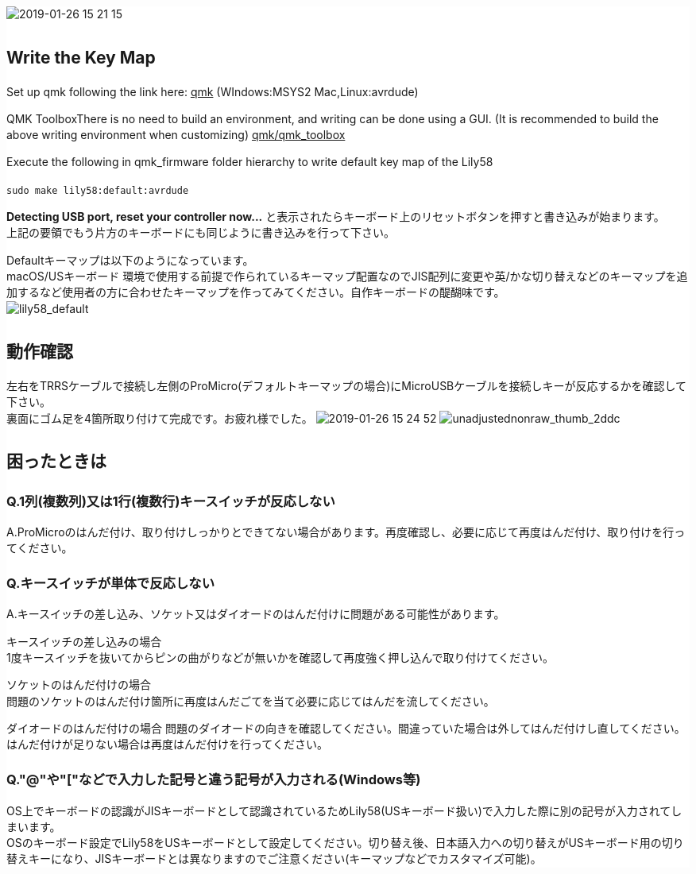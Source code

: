 ![2019-01-26 15 21 15](https://user-images.githubusercontent.com/6285554/51967842-b8d19680-24b3-11e9-8402-85180ce10403.jpg)

## Write the Key Map
Set up qmk following the link here: [qmk](https://docs.qmk.fm/#/getting_started_build_tools) (WIndows:MSYS2 Mac,Linux:avrdude)

QMK ToolboxThere is no need to build an environment, and writing can be done using a GUI. (It is recommended to build the above writing environment when customizing)
[qmk/qmk_toolbox](https://github.com/qmk/qmk_toolbox/releases)  

 
Execute the following in qmk_firmware folder hierarchy to write default key map of the Lily58

    sudo make lily58:default:avrdude  


**Detecting USB port, reset your controller now...** と表示されたらキーボード上のリセットボタンを押すと書き込みが始まります。  
上記の要領でもう片方のキーボードにも同じように書き込みを行って下さい。 

Defaultキーマップは以下のようになっています。  
macOS/USキーボード 環境で使用する前提で作られているキーマップ配置なのでJIS配列に変更や英/かな切り替えなどのキーマップを追加するなど使用者の方に合わせたキーマップを作ってみてください。自作キーボードの醍醐味です。  
![lily58_default](https://user-images.githubusercontent.com/6285554/47273241-38ee8300-d5cc-11e8-9099-10c1b35e24fc.png)

## 動作確認
左右をTRRSケーブルで接続し左側のProMicro(デフォルトキーマップの場合)にMicroUSBケーブルを接続しキーが反応するかを確認して下さい。  
裏面にゴム足を4箇所取り付けて完成です。お疲れ様でした。
![2019-01-26 15 24 52](https://user-images.githubusercontent.com/6285554/51967992-24b3ff00-24b4-11e9-8cd3-1e679094682f.jpg)
![unadjustednonraw_thumb_2ddc](https://user-images.githubusercontent.com/6285554/53640050-6203dc00-3c6e-11e9-9434-5591ed3e414f.jpg)


## 困ったときは
### Q.1列(複数列)又は1行(複数行)キースイッチが反応しない
A.ProMicroのはんだ付け、取り付けしっかりとできてない場合があります。再度確認し、必要に応じて再度はんだ付け、取り付けを行ってください。

### Q.キースイッチが単体で反応しない
A.キースイッチの差し込み、ソケット又はダイオードのはんだ付けに問題がある可能性があります。

キースイッチの差し込みの場合  
1度キースイッチを抜いてからピンの曲がりなどが無いかを確認して再度強く押し込んで取り付けてください。

ソケットのはんだ付けの場合  
問題のソケットのはんだ付け箇所に再度はんだごてを当て必要に応じてはんだを流してください。  
  
ダイオードのはんだ付けの場合
問題のダイオードの向きを確認してください。間違っていた場合は外してはんだ付けし直してください。
はんだ付けが足りない場合は再度はんだ付けを行ってください。

### Q."@"や"["などで入力した記号と違う記号が入力される(Windows等)
OS上でキーボードの認識がJISキーボードとして認識されているためLily58(USキーボード扱い)で入力した際に別の記号が入力されてしまいます。  
OSのキーボード設定でLily58をUSキーボードとして設定してください。切り替え後、日本語入力への切り替えがUSキーボード用の切り替えキーになり、JISキーボードとは異なりますのでご注意ください(キーマップなどでカスタマイズ可能)。
